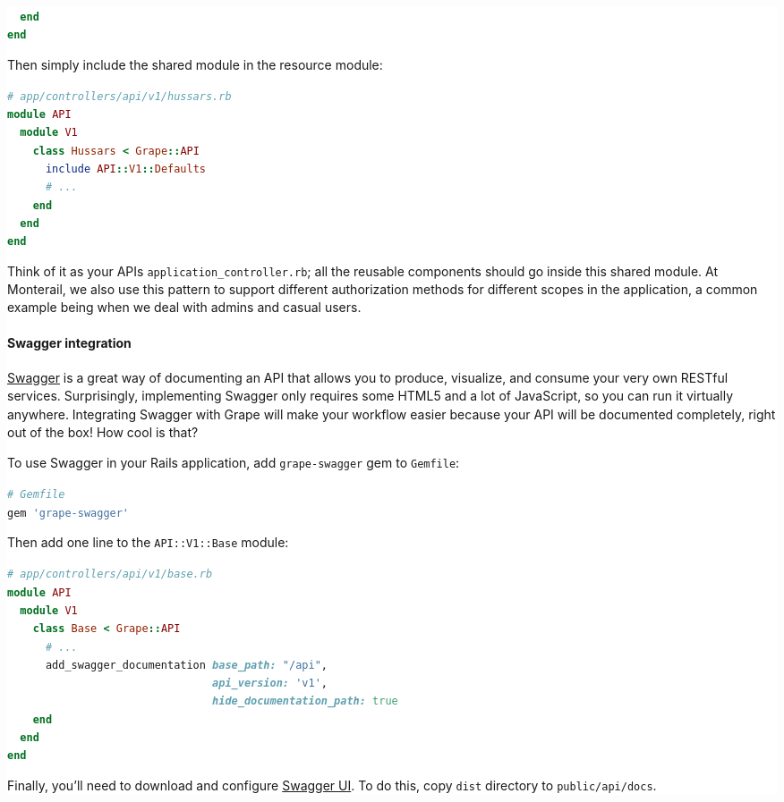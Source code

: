 ```ruby
  end
end
```

Then simply include the shared module in the resource module:

```ruby
# app/controllers/api/v1/hussars.rb
module API
  module V1
    class Hussars < Grape::API
      include API::V1::Defaults
      # ...
    end
  end
end
```

Think of it as your APIs `application_controller.rb`; all the reusable components should go inside this shared module. At Monterail, we also use this pattern to support different authorization methods for different scopes in the application, a common example being when we deal with admins and casual users.

#### Swagger integration

[Swagger](http://swagger.wordnik.com/) is a great way of documenting an API that allows you to produce, visualize, and consume your very own RESTful services. Surprisingly, implementing Swagger only requires some HTML5 and a lot of JavaScript, so you can run it virtually anywhere. Integrating Swagger with Grape will make your workflow easier because your API will be documented completely, right out of the box! How cool is that?

To use Swagger in your Rails application, add `grape-swagger` gem to `Gemfile`:

```ruby
# Gemfile
gem 'grape-swagger'
```

Then add one line to the `API::V1::Base` module:

```ruby
# app/controllers/api/v1/base.rb
module API
  module V1
    class Base < Grape::API
      # ...
      add_swagger_documentation base_path: "/api",
                                api_version: 'v1',
                                hide_documentation_path: true
    end
  end
end
```

Finally, you’ll need to download and configure [Swagger UI](https://github.com/wordnik/swagger-ui). To do this, copy `dist` directory to `public/api/docs`.
